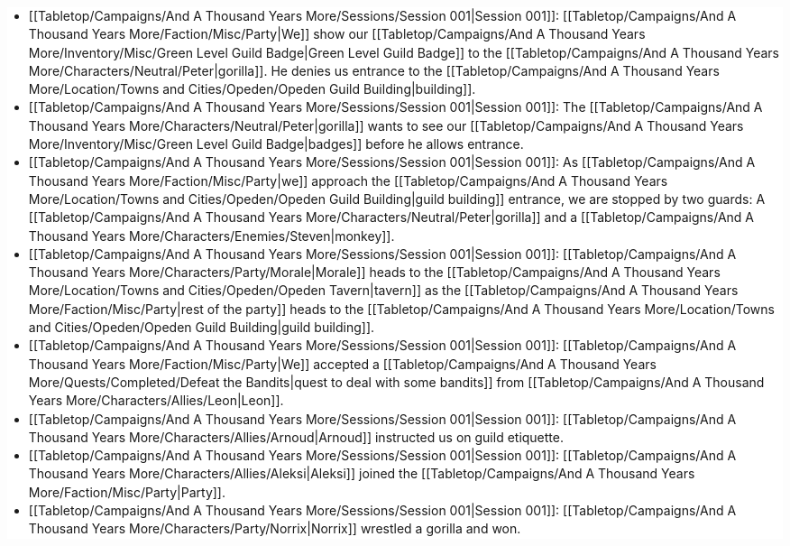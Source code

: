 - [[Tabletop/Campaigns/And A Thousand Years More/Sessions/Session 001\|Session 001]]: [[Tabletop/Campaigns/And A Thousand Years More/Faction/Misc/Party\|We]] show our [[Tabletop/Campaigns/And A Thousand Years More/Inventory/Misc/Green Level Guild Badge\|Green Level Guild Badge]] to the [[Tabletop/Campaigns/And A Thousand Years More/Characters/Neutral/Peter\|gorilla]]. He denies us entrance to the [[Tabletop/Campaigns/And A Thousand Years More/Location/Towns and Cities/Opeden/Opeden Guild Building\|building]].
- [[Tabletop/Campaigns/And A Thousand Years More/Sessions/Session 001\|Session 001]]: The [[Tabletop/Campaigns/And A Thousand Years More/Characters/Neutral/Peter\|gorilla]] wants to see our [[Tabletop/Campaigns/And A Thousand Years More/Inventory/Misc/Green Level Guild Badge\|badges]] before he allows entrance.
- [[Tabletop/Campaigns/And A Thousand Years More/Sessions/Session 001\|Session 001]]: As [[Tabletop/Campaigns/And A Thousand Years More/Faction/Misc/Party\|we]] approach the [[Tabletop/Campaigns/And A Thousand Years More/Location/Towns and Cities/Opeden/Opeden Guild Building\|guild building]] entrance, we are stopped by two guards: A [[Tabletop/Campaigns/And A Thousand Years More/Characters/Neutral/Peter\|gorilla]] and a [[Tabletop/Campaigns/And A Thousand Years More/Characters/Enemies/Steven\|monkey]].
- [[Tabletop/Campaigns/And A Thousand Years More/Sessions/Session 001\|Session 001]]: [[Tabletop/Campaigns/And A Thousand Years More/Characters/Party/Morale\|Morale]] heads to the [[Tabletop/Campaigns/And A Thousand Years More/Location/Towns and Cities/Opeden/Opeden Tavern\|tavern]] as the [[Tabletop/Campaigns/And A Thousand Years More/Faction/Misc/Party\|rest of the party]] heads to the [[Tabletop/Campaigns/And A Thousand Years More/Location/Towns and Cities/Opeden/Opeden Guild Building\|guild building]].
- [[Tabletop/Campaigns/And A Thousand Years More/Sessions/Session 001\|Session 001]]: [[Tabletop/Campaigns/And A Thousand Years More/Faction/Misc/Party\|We]] accepted a [[Tabletop/Campaigns/And A Thousand Years More/Quests/Completed/Defeat the Bandits\|quest to deal with some bandits]] from [[Tabletop/Campaigns/And A Thousand Years More/Characters/Allies/Leon\|Leon]].
- [[Tabletop/Campaigns/And A Thousand Years More/Sessions/Session 001\|Session 001]]: [[Tabletop/Campaigns/And A Thousand Years More/Characters/Allies/Arnoud\|Arnoud]] instructed us on guild etiquette.
- [[Tabletop/Campaigns/And A Thousand Years More/Sessions/Session 001\|Session 001]]: [[Tabletop/Campaigns/And A Thousand Years More/Characters/Allies/Aleksi\|Aleksi]] joined the [[Tabletop/Campaigns/And A Thousand Years More/Faction/Misc/Party\|Party]].
- [[Tabletop/Campaigns/And A Thousand Years More/Sessions/Session 001\|Session 001]]: [[Tabletop/Campaigns/And A Thousand Years More/Characters/Party/Norrix\|Norrix]] wrestled a gorilla and won.



